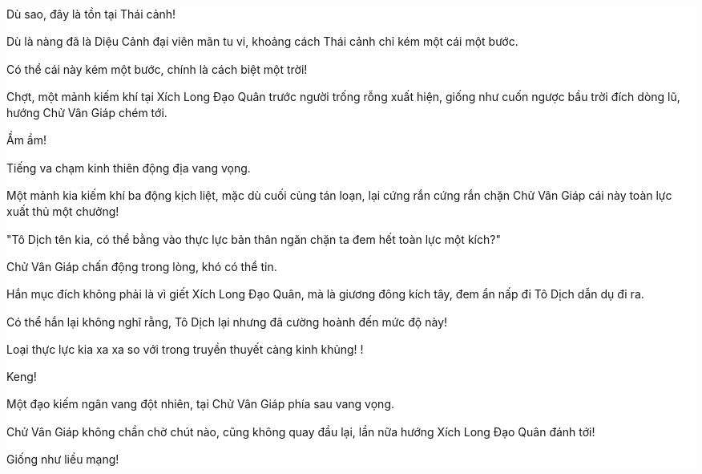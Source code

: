Dù sao, đây là tồn tại Thái cảnh!

Dù là nàng đã là Diệu Cảnh đại viên mãn tu vi, khoảng cách Thái cảnh chỉ kém một cái một bước.

Có thể cái này kém một bước, chính là cách biệt một trời!

Chợt, một mảnh kiếm khí tại Xích Long Đạo Quân trước người trống rỗng xuất hiện, giống như cuốn ngược bầu trời đích dòng lũ, hướng Chử Vân Giáp chém tới.

Ầm ầm!

Tiếng va chạm kinh thiên động địa vang vọng.

Một mảnh kia kiếm khí ba động kịch liệt, mặc dù cuối cùng tán loạn, lại cứng rắn cứng rắn chặn Chử Vân Giáp cái này toàn lực xuất thủ một chưởng!

"Tô Dịch tên kia, có thể bằng vào thực lực bản thân ngăn chặn ta đem hết toàn lực một kích?"

Chử Vân Giáp chấn động trong lòng, khó có thể tin.

Hắn mục đích không phải là vì giết Xích Long Đạo Quân, mà là giương đông kích tây, đem ẩn nấp đi Tô Dịch dẫn dụ đi ra.

Có thể hắn lại không nghĩ rằng, Tô Dịch lại nhưng đã cường hoành đến mức độ này!

Loại thực lực kia xa xa so với trong truyền thuyết càng kinh khủng! !

Keng!

Một đạo kiếm ngân vang đột nhiên, tại Chử Vân Giáp phía sau vang vọng.

Chử Vân Giáp không chần chờ chút nào, cũng không quay đầu lại, lần nữa hướng Xích Long Đạo Quân đánh tới!

Giống như liều mạng!




